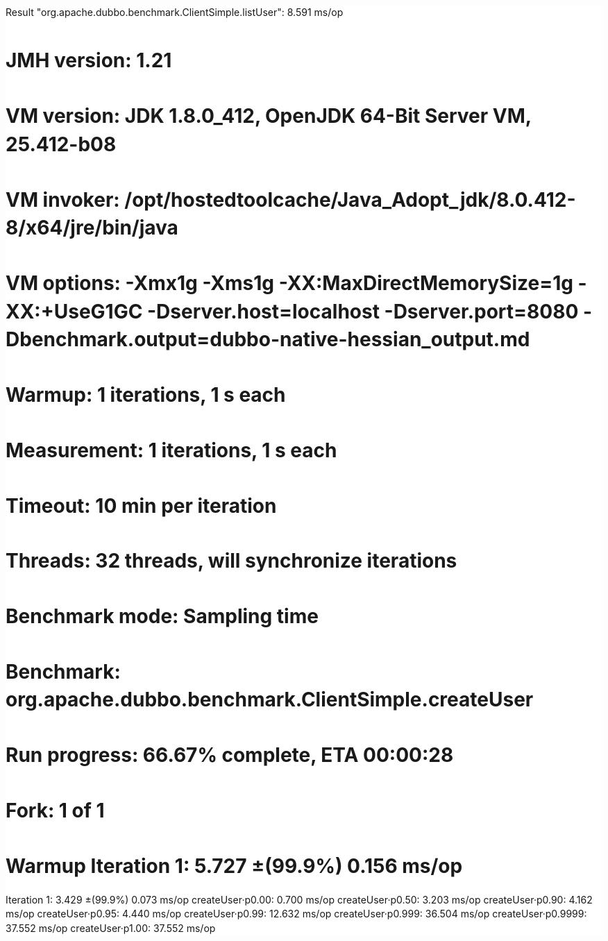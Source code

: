 
Result "org.apache.dubbo.benchmark.ClientSimple.listUser":
  8.591 ms/op


# JMH version: 1.21
# VM version: JDK 1.8.0_412, OpenJDK 64-Bit Server VM, 25.412-b08
# VM invoker: /opt/hostedtoolcache/Java_Adopt_jdk/8.0.412-8/x64/jre/bin/java
# VM options: -Xmx1g -Xms1g -XX:MaxDirectMemorySize=1g -XX:+UseG1GC -Dserver.host=localhost -Dserver.port=8080 -Dbenchmark.output=dubbo-native-hessian_output.md
# Warmup: 1 iterations, 1 s each
# Measurement: 1 iterations, 1 s each
# Timeout: 10 min per iteration
# Threads: 32 threads, will synchronize iterations
# Benchmark mode: Sampling time
# Benchmark: org.apache.dubbo.benchmark.ClientSimple.createUser

# Run progress: 66.67% complete, ETA 00:00:28
# Fork: 1 of 1
# Warmup Iteration   1: 5.727 ±(99.9%) 0.156 ms/op
Iteration   1: 3.429 ±(99.9%) 0.073 ms/op
                 createUser·p0.00:   0.700 ms/op
                 createUser·p0.50:   3.203 ms/op
                 createUser·p0.90:   4.162 ms/op
                 createUser·p0.95:   4.440 ms/op
                 createUser·p0.99:   12.632 ms/op
                 createUser·p0.999:  36.504 ms/op
                 createUser·p0.9999: 37.552 ms/op
                 createUser·p1.00:   37.552 ms/op
